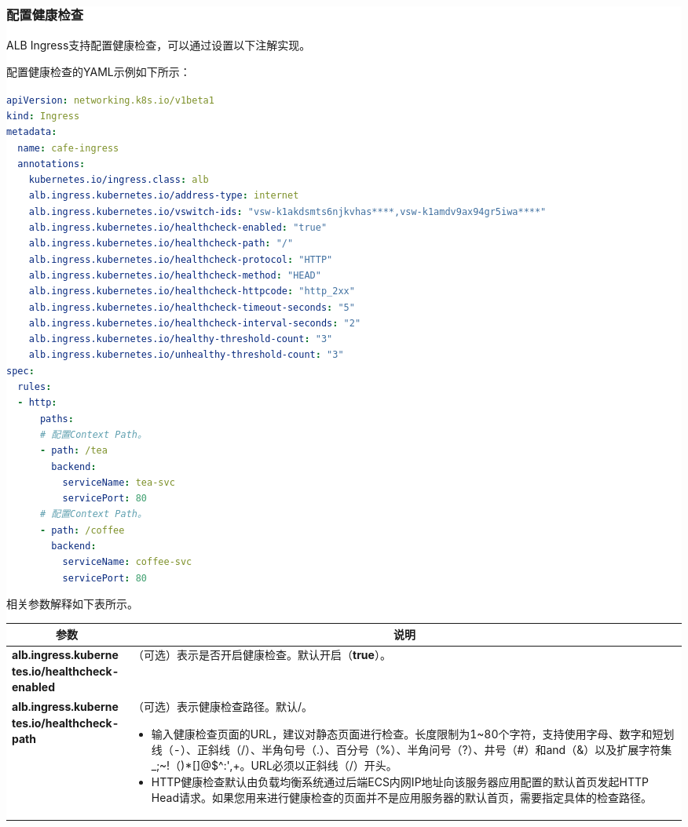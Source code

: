 ### 配置健康检查

ALB Ingress支持配置健康检查，可以通过设置以下注解实现。

配置健康检查的YAML示例如下所示：

```yaml
apiVersion: networking.k8s.io/v1beta1
kind: Ingress
metadata:
  name: cafe-ingress
  annotations:
    kubernetes.io/ingress.class: alb
    alb.ingress.kubernetes.io/address-type: internet
    alb.ingress.kubernetes.io/vswitch-ids: "vsw-k1akdsmts6njkvhas****,vsw-k1amdv9ax94gr5iwa****"
    alb.ingress.kubernetes.io/healthcheck-enabled: "true"
    alb.ingress.kubernetes.io/healthcheck-path: "/"
    alb.ingress.kubernetes.io/healthcheck-protocol: "HTTP"
    alb.ingress.kubernetes.io/healthcheck-method: "HEAD"
    alb.ingress.kubernetes.io/healthcheck-httpcode: "http_2xx"
    alb.ingress.kubernetes.io/healthcheck-timeout-seconds: "5"
    alb.ingress.kubernetes.io/healthcheck-interval-seconds: "2"
    alb.ingress.kubernetes.io/healthy-threshold-count: "3"
    alb.ingress.kubernetes.io/unhealthy-threshold-count: "3"
spec:
  rules:
  - http:
      paths:
      # 配置Context Path。
      - path: /tea
        backend:
          serviceName: tea-svc
          servicePort: 80
      # 配置Context Path。
      - path: /coffee
        backend:
          serviceName: coffee-svc
          servicePort: 80
```

相关参数解释如下表所示。
<table class="table"  >
   <thead class="thead" >
      <tr >
         <th class="entry">参数</th>
         <th class="entry">说明</th>
      </tr>
   </thead>
   <tbody class="tbody">
      <tr >
         <td class="entry"><span style='font-weight:700' >alb.ingress.kubernetes.io/healthcheck-enabled</span></td>
         <td class="entry">（可选）表示是否开启健康检查。默认开启（<span style='font-weight:700' >true</span>）。
         </td>
      </tr>
      <tr >
         <td class="entry" ><span style='font-weight:700'>alb.ingress.kubernetes.io/healthcheck-path</span></td>
         <td class="entry" >（可选）表示健康检查路径。默认<span class="ph filepath" >/</span>。
            <ul class="ul" >
               <li class="li">输入健康检查页面的URL，建议对静态页面进行检查。长度限制为1~80个字符，支持使用字母、数字和短划线（-）、正斜线（/）、半角句号（.）、百分号（%）、半角问号（?）、井号（#）和and（&amp;）以及扩展字符集_;~!（)*[]@$^:',+。URL必须以正斜线（/）开头。</li>
               <li class="li" >HTTP健康检查默认由负载均衡系统通过后端ECS内网IP地址向该服务器应用配置的默认首页发起HTTP Head请求。如果您用来进行健康检查的页面并不是应用服务器的默认首页，需要指定具体的检查路径。</li>
            </ul>